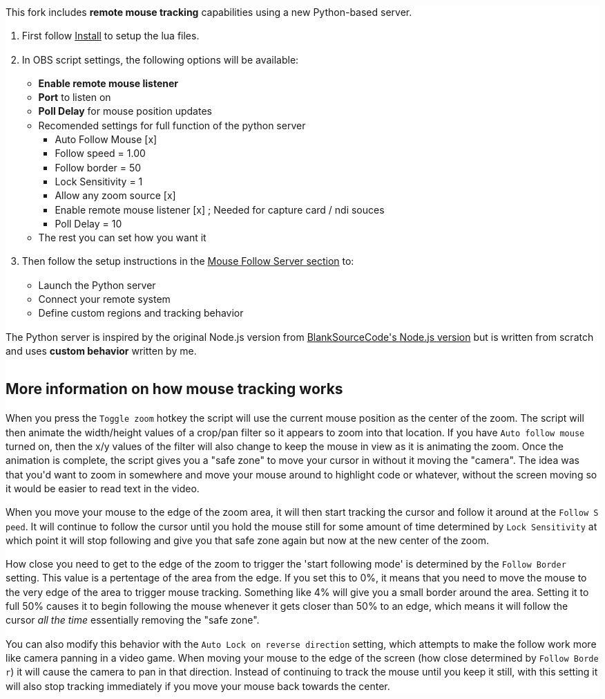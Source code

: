 This fork includes **remote mouse tracking** capabilities using a new Python-based server.

1. First follow [Install](#install) to setup the lua files.

2. In OBS script settings, the following options will be available:
   * **Enable remote mouse listener**
   * **Port** to listen on
   * **Poll Delay** for mouse position updates
   * Recomended settings for full function of the python server
     * Auto Follow Mouse [x]  
     * Follow speed = 1.00  
     * Follow border = 50  
     * Lock Sensitivity = 1  
     * Allow any zoom source [x]  
     * Enable remote mouse listener [x]  ; Needed for capture card / ndi souces  
     * Poll Delay = 10
   * The rest you can set how you want it

4. Then follow the setup instructions in the [Mouse Follow Server section](#mouse-follow-server) to:
   * Launch the Python server
   * Connect your remote system
   * Define custom regions and tracking behavior

The Python server is inspired by the original Node.js version from [BlankSourceCode's Node.js version](https://github.com/BlankSourceCode/obs-zoom-to-mouse-remote/blob/main/src/server.js) but is written from scratch and uses **custom behavior** written by me.

## More information on how mouse tracking works
When you press the `Toggle zoom` hotkey the script will use the current mouse position as the center of the zoom. The script will then animate the width/height values of a crop/pan filter so it appears to zoom into that location. If you have `Auto follow mouse` turned on, then the x/y values of the filter will also change to keep the mouse in view as it is animating the zoom. Once the animation is complete, the script gives you a "safe zone" to move your cursor in without it moving the "camera". The idea was that you'd want to zoom in somewhere and move your mouse around to highlight code or whatever, without the screen moving so it would be easier to read text in the video.

When you move your mouse to the edge of the zoom area, it will then start tracking the cursor and follow it around at the `Follow Speed`. It will continue to follow the cursor until you hold the mouse still for some amount of time determined by `Lock Sensitivity` at which point it will stop following and give you that safe zone again but now at the new center of the zoom.

How close you need to get to the edge of the zoom to trigger the 'start following mode' is determined by the `Follow Border` setting. This value is a pertentage of the area from the edge. If you set this to 0%, it means that you need to move the mouse to the very edge of the area to trigger mouse tracking. Something like 4% will give you a small border around the area. Setting it to full 50% causes it to begin following the mouse whenever it gets closer than 50% to an edge, which means it will follow the cursor *all the time* essentially removing the "safe zone".

You can also modify this behavior with the `Auto Lock on reverse direction` setting, which attempts to make the follow work more like camera panning in a video game. When moving your mouse to the edge of the screen (how close determined by `Follow Border`) it will cause the camera to pan in that direction. Instead of continuing to track the mouse until you keep it still, with this setting it will also stop tracking immediately if you move your mouse back towards the center.
